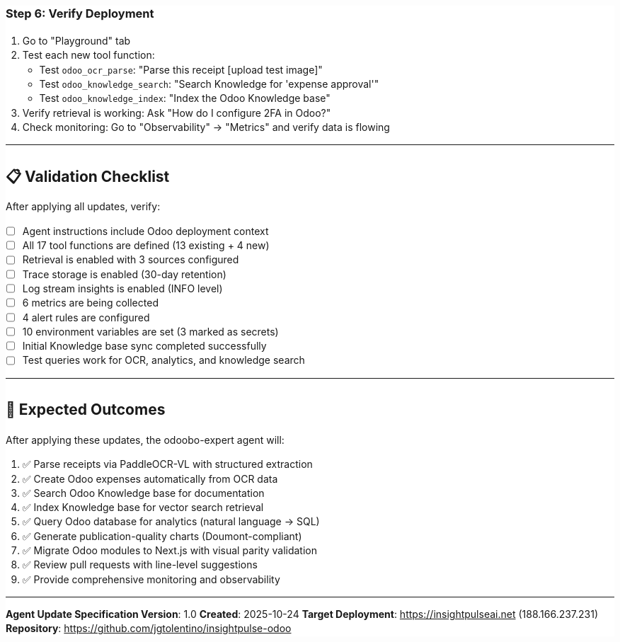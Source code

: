 ### Step 6: Verify Deployment
1. Go to "Playground" tab
2. Test each new tool function:
   - Test `odoo_ocr_parse`: "Parse this receipt [upload test image]"
   - Test `odoo_knowledge_search`: "Search Knowledge for 'expense approval'"
   - Test `odoo_knowledge_index`: "Index the Odoo Knowledge base"
3. Verify retrieval is working: Ask "How do I configure 2FA in Odoo?"
4. Check monitoring: Go to "Observability" → "Metrics" and verify data is flowing

---

## 📋 Validation Checklist

After applying all updates, verify:

- [ ] Agent instructions include Odoo deployment context
- [ ] All 17 tool functions are defined (13 existing + 4 new)
- [ ] Retrieval is enabled with 3 sources configured
- [ ] Trace storage is enabled (30-day retention)
- [ ] Log stream insights is enabled (INFO level)
- [ ] 6 metrics are being collected
- [ ] 4 alert rules are configured
- [ ] 10 environment variables are set (3 marked as secrets)
- [ ] Initial Knowledge base sync completed successfully
- [ ] Test queries work for OCR, analytics, and knowledge search

---

## 🎯 Expected Outcomes

After applying these updates, the odoobo-expert agent will:

1. ✅ Parse receipts via PaddleOCR-VL with structured extraction
2. ✅ Create Odoo expenses automatically from OCR data
3. ✅ Search Odoo Knowledge base for documentation
4. ✅ Index Knowledge base for vector search retrieval
5. ✅ Query Odoo database for analytics (natural language → SQL)
6. ✅ Generate publication-quality charts (Doumont-compliant)
7. ✅ Migrate Odoo modules to Next.js with visual parity validation
8. ✅ Review pull requests with line-level suggestions
9. ✅ Provide comprehensive monitoring and observability

---

**Agent Update Specification Version**: 1.0
**Created**: 2025-10-24
**Target Deployment**: https://insightpulseai.net (188.166.237.231)
**Repository**: https://github.com/jgtolentino/insightpulse-odoo

